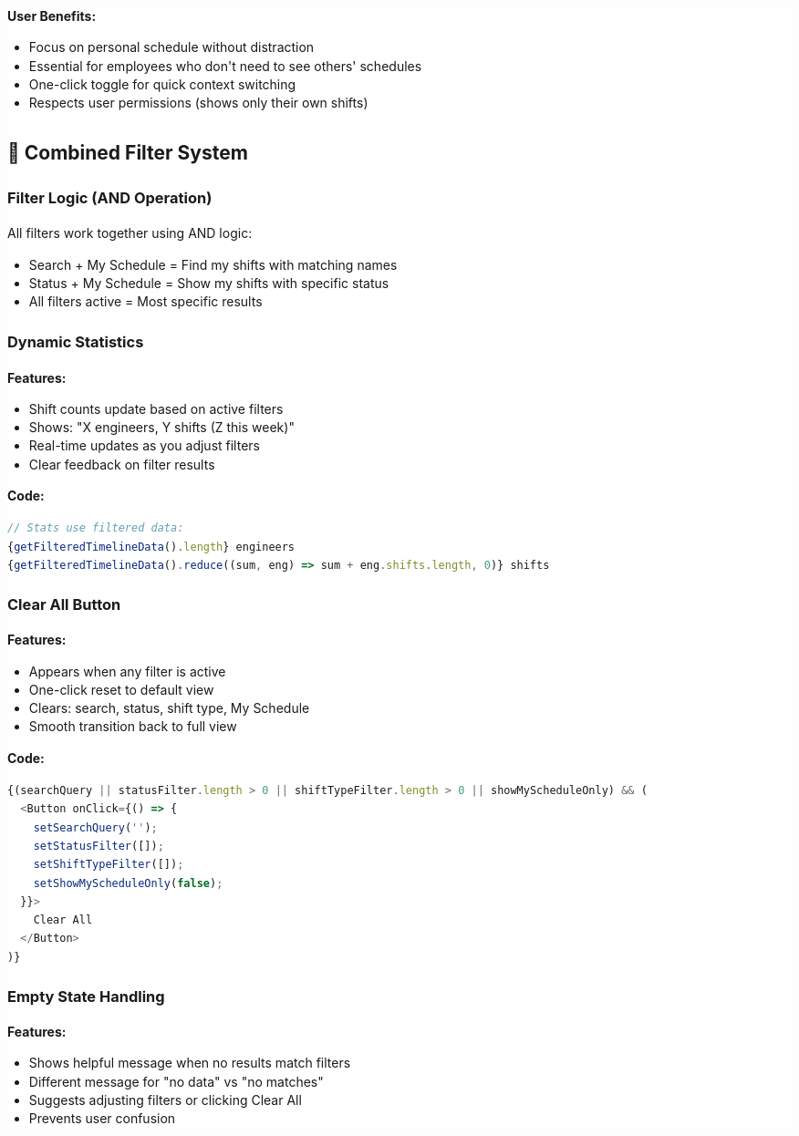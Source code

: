 **User Benefits:**
- Focus on personal schedule without distraction
- Essential for employees who don't need to see others' schedules
- One-click toggle for quick context switching
- Respects user permissions (shows only their own shifts)

## 🎯 Combined Filter System

### Filter Logic (AND Operation)
All filters work together using AND logic:
- Search + My Schedule = Find my shifts with matching names
- Status + My Schedule = Show my shifts with specific status
- All filters active = Most specific results

### Dynamic Statistics
**Features:**
- Shift counts update based on active filters
- Shows: "X engineers, Y shifts (Z this week)"
- Real-time updates as you adjust filters
- Clear feedback on filter results

**Code:**
```typescript
// Stats use filtered data:
{getFilteredTimelineData().length} engineers
{getFilteredTimelineData().reduce((sum, eng) => sum + eng.shifts.length, 0)} shifts
```

### Clear All Button
**Features:**
- Appears when any filter is active
- One-click reset to default view
- Clears: search, status, shift type, My Schedule
- Smooth transition back to full view

**Code:**
```typescript
{(searchQuery || statusFilter.length > 0 || shiftTypeFilter.length > 0 || showMyScheduleOnly) && (
  <Button onClick={() => {
    setSearchQuery('');
    setStatusFilter([]);
    setShiftTypeFilter([]);
    setShowMyScheduleOnly(false);
  }}>
    Clear All
  </Button>
)}
```

### Empty State Handling
**Features:**
- Shows helpful message when no results match filters
- Different message for "no data" vs "no matches"
- Suggests adjusting filters or clicking Clear All
- Prevents user confusion
